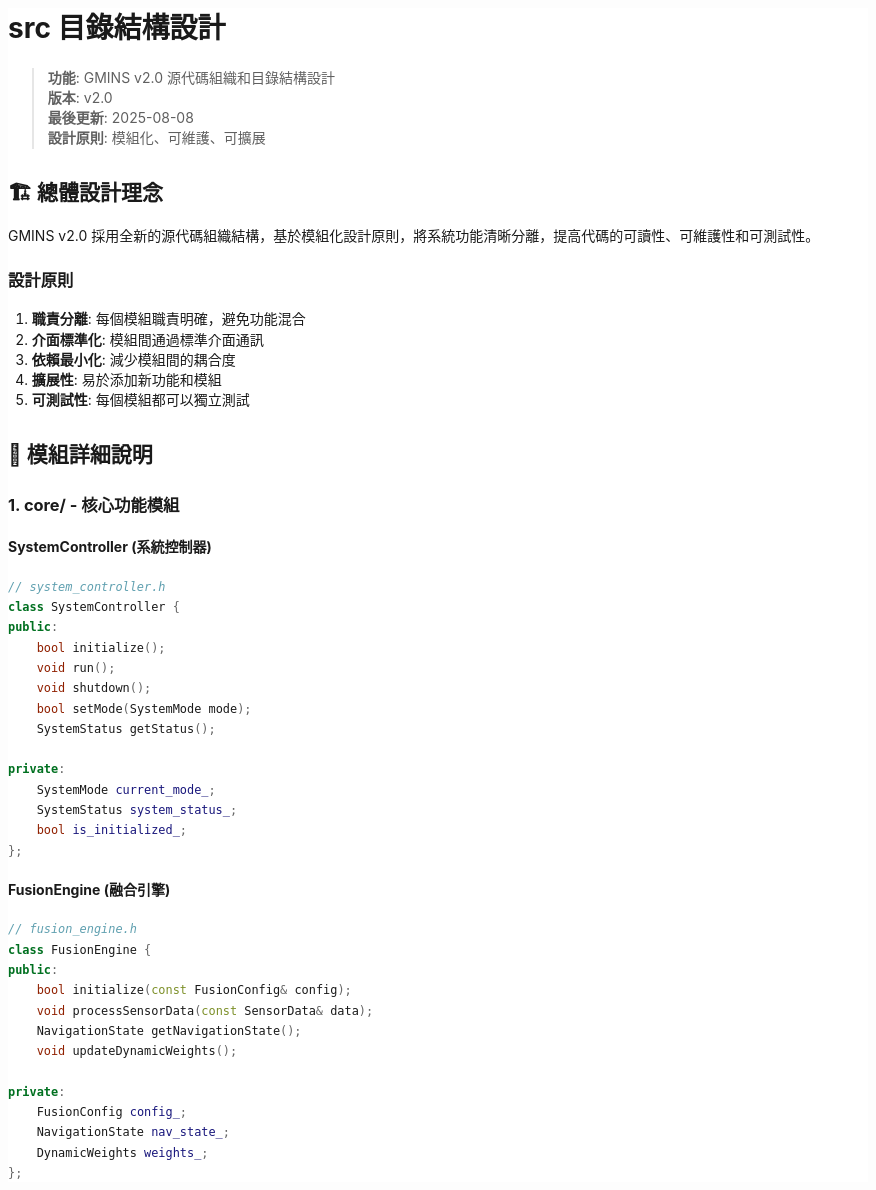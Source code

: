 # src 目錄結構設計

> **功能**: GMINS v2.0 源代碼組織和目錄結構設計  
> **版本**: v2.0  
> **最後更新**: 2025-08-08  
> **設計原則**: 模組化、可維護、可擴展

## 🏗️ 總體設計理念

GMINS v2.0 採用全新的源代碼組織結構，基於模組化設計原則，將系統功能清晰分離，提高代碼的可讀性、可維護性和可測試性。

### 設計原則
1. **職責分離**: 每個模組職責明確，避免功能混合
2. **介面標準化**: 模組間通過標準介面通訊
3. **依賴最小化**: 減少模組間的耦合度
4. **擴展性**: 易於添加新功能和模組
5. **可測試性**: 每個模組都可以獨立測試


## 🔧 模組詳細說明

### 1. core/ - 核心功能模組

#### SystemController (系統控制器)
```cpp
// system_controller.h
class SystemController {
public:
    bool initialize();
    void run();
    void shutdown();
    bool setMode(SystemMode mode);
    SystemStatus getStatus();
    
private:
    SystemMode current_mode_;
    SystemStatus system_status_;
    bool is_initialized_;
};
```

#### FusionEngine (融合引擎)
```cpp
// fusion_engine.h
class FusionEngine {
public:
    bool initialize(const FusionConfig& config);
    void processSensorData(const SensorData& data);
    NavigationState getNavigationState();
    void updateDynamicWeights();
    
private:
    FusionConfig config_;
    NavigationState nav_state_;
    DynamicWeights weights_;
};
```
